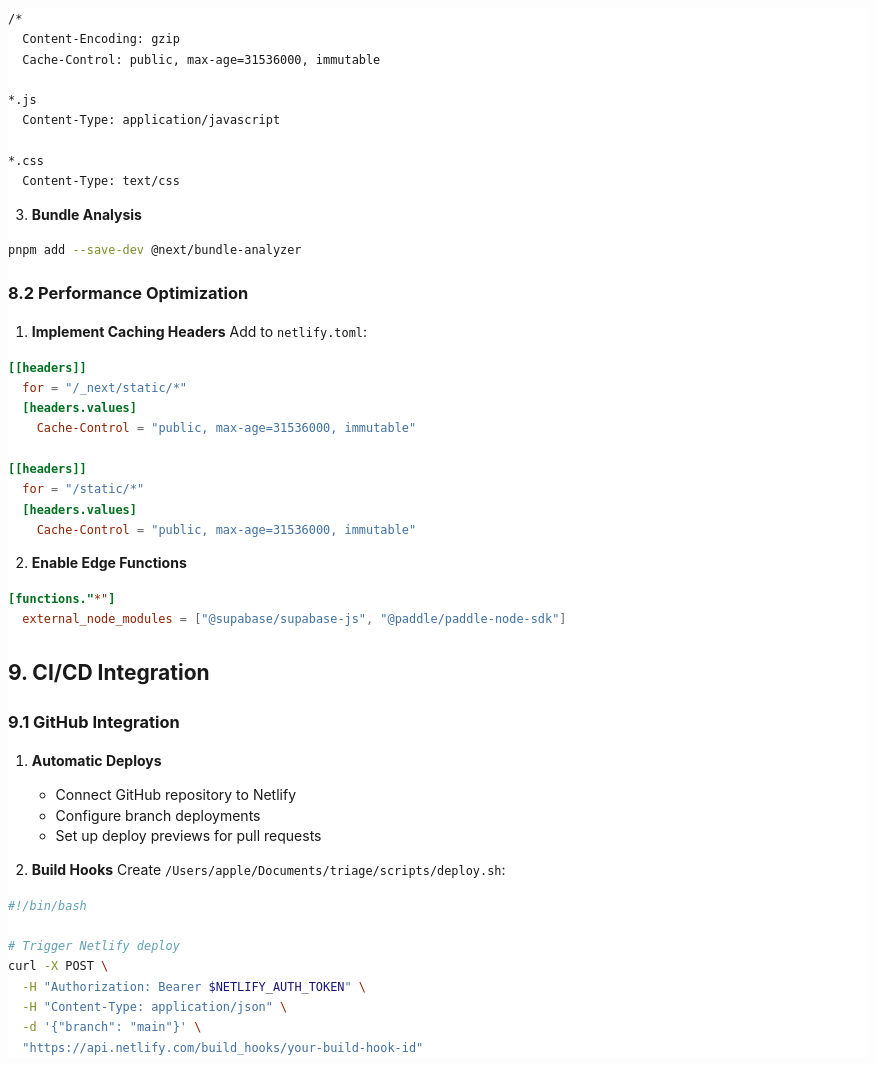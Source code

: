 ```
/*
  Content-Encoding: gzip
  Cache-Control: public, max-age=31536000, immutable

*.js
  Content-Type: application/javascript

*.css
  Content-Type: text/css
```

3. **Bundle Analysis**

```bash
pnpm add --save-dev @next/bundle-analyzer
```

### 8.2 Performance Optimization

1. **Implement Caching Headers**
   Add to `netlify.toml`:

```toml
[[headers]]
  for = "/_next/static/*"
  [headers.values]
    Cache-Control = "public, max-age=31536000, immutable"

[[headers]]
  for = "/static/*"
  [headers.values]
    Cache-Control = "public, max-age=31536000, immutable"
```

2. **Enable Edge Functions**

```toml
[functions."*"]
  external_node_modules = ["@supabase/supabase-js", "@paddle/paddle-node-sdk"]
```

## 9. CI/CD Integration

### 9.1 GitHub Integration

1. **Automatic Deploys**
   - Connect GitHub repository to Netlify
   - Configure branch deployments
   - Set up deploy previews for pull requests

2. **Build Hooks**
   Create `/Users/apple/Documents/triage/scripts/deploy.sh`:

```bash
#!/bin/bash

# Trigger Netlify deploy
curl -X POST \
  -H "Authorization: Bearer $NETLIFY_AUTH_TOKEN" \
  -H "Content-Type: application/json" \
  -d '{"branch": "main"}' \
  "https://api.netlify.com/build_hooks/your-build-hook-id"
```

